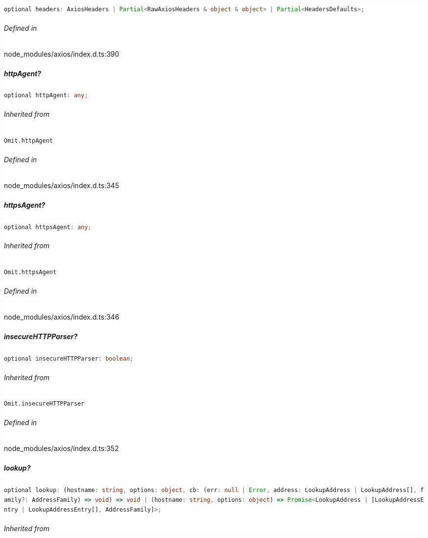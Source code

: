 ```ts
optional headers: AxiosHeaders | Partial<RawAxiosHeaders & object & object> | Partial<HeadersDefaults>;
```

###### Defined in

node\_modules/axios/index.d.ts:390

##### httpAgent?

```ts
optional httpAgent: any;
```

###### Inherited from

`Omit.httpAgent`

###### Defined in

node\_modules/axios/index.d.ts:345

##### httpsAgent?

```ts
optional httpsAgent: any;
```

###### Inherited from

`Omit.httpsAgent`

###### Defined in

node\_modules/axios/index.d.ts:346

##### insecureHTTPParser?

```ts
optional insecureHTTPParser: boolean;
```

###### Inherited from

`Omit.insecureHTTPParser`

###### Defined in

node\_modules/axios/index.d.ts:352

##### lookup?

```ts
optional lookup: (hostname: string, options: object, cb: (err: null | Error, address: LookupAddress | LookupAddress[], family?: AddressFamily) => void) => void | (hostname: string, options: object) => Promise<LookupAddress | [LookupAddressEntry | LookupAddressEntry[], AddressFamily]>;
```

###### Inherited from
